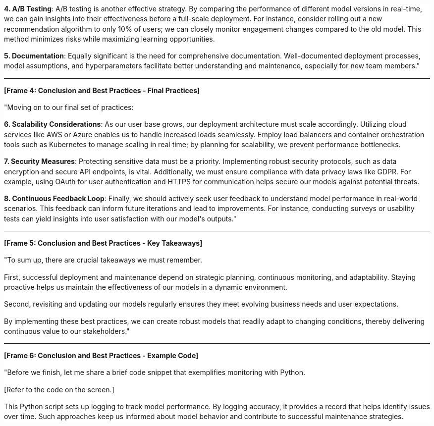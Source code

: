 **4. A/B Testing**: A/B testing is another effective strategy. By comparing the performance of different model versions in real-time, we can gain insights into their effectiveness before a full-scale deployment. For instance, consider rolling out a new recommendation algorithm to only 10% of users; we can closely monitor engagement changes compared to the old model. This method minimizes risks while maximizing learning opportunities.

**5. Documentation**: Equally significant is the need for comprehensive documentation. Well-documented deployment processes, model assumptions, and hyperparameters facilitate better understanding and maintenance, especially for new team members."

---

**[Frame 4: Conclusion and Best Practices - Final Practices]**

"Moving on to our final set of practices:

**6. Scalability Considerations**: As our user base grows, our deployment architecture must scale accordingly. Utilizing cloud services like AWS or Azure enables us to handle increased loads seamlessly. Employ load balancers and container orchestration tools such as Kubernetes to manage scaling in real time; by planning for scalability, we prevent performance bottlenecks.

**7. Security Measures**: Protecting sensitive data must be a priority. Implementing robust security protocols, such as data encryption and secure API endpoints, is vital. Additionally, we must ensure compliance with data privacy laws like GDPR. For example, using OAuth for user authentication and HTTPS for communication helps secure our models against potential threats.

**8. Continuous Feedback Loop**: Finally, we should actively seek user feedback to understand model performance in real-world scenarios. This feedback can inform future iterations and lead to improvements. For instance, conducting surveys or usability tests can yield insights into user satisfaction with our model's outputs."

---

**[Frame 5: Conclusion and Best Practices - Key Takeaways]**

"To sum up, there are crucial takeaways we must remember.

First, successful deployment and maintenance depend on strategic planning, continuous monitoring, and adaptability. Staying proactive helps us maintain the effectiveness of our models in a dynamic environment. 

Second, revisiting and updating our models regularly ensures they meet evolving business needs and user expectations. 

By implementing these best practices, we can create robust models that readily adapt to changing conditions, thereby delivering continuous value to our stakeholders."

---

**[Frame 6: Conclusion and Best Practices - Example Code]**

"Before we finish, let me share a brief code snippet that exemplifies monitoring with Python. 

[Refer to the code on the screen.]

This Python script sets up logging to track model performance. By logging accuracy, it provides a record that helps identify issues over time. Such approaches keep us informed about model behavior and contribute to successful maintenance strategies.
